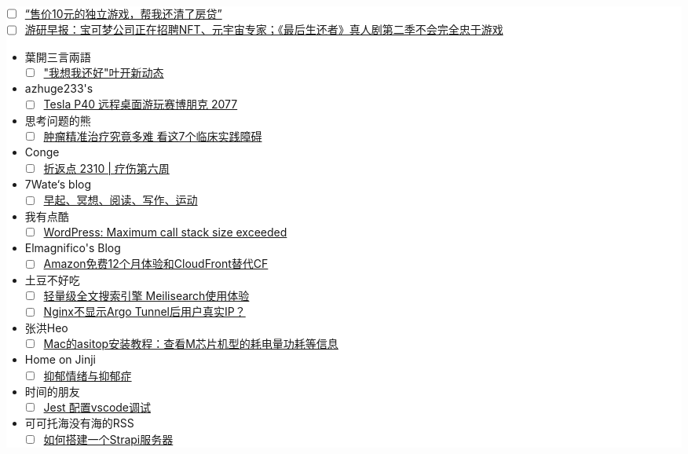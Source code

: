  - [ ] [“售价10元的独立游戏，帮我还清了房贷”](https://www.yystv.cn/p/10575)
  - [ ] [游研早报：宝可梦公司正在招聘NFT、元宇宙专家；《最后生还者》真人剧第二季不会完全忠于游戏](https://www.yystv.cn/p/10574)
- 葉開三言兩語
  - [ ] ["我想我还好"叶开新动态](https://qq.md/post/685)
- azhuge233's
  - [ ] [Tesla P40 远程桌面游玩赛博朋克 2077](https://azhuge233.com/tesla-p40-%e8%bf%9c%e7%a8%8b%e6%a1%8c%e9%9d%a2%e6%b8%b8%e7%8e%a9%e8%b5%9b%e5%8d%9a%e6%9c%8b%e5%85%8b-2077/)
- 思考问题的熊
  - [ ] [肿瘤精准治疗究竟多难 看这7个临床实践障碍](https://kaopubear.top/blog/2022-03-14-clinical-practice-gaps/)
- Conge
  - [ ] [折返点 2310 | 疗伤第六周](https://conge.livingwithfcs.org/2023/03/14/ReturnPoint-healing-06/)
- 7Wate‘s blog
  - [ ] [早起、冥想、阅读、写作、运动](https://blog.7wate.com/?p=109)
- 我有点酷
  - [ ] [WordPress: Maximum call stack size exceeded](https://blog.woyou.cool/post/wordpress-maximum-call-stack-size-exceeded/)
- Elmagnifico's Blog
  - [ ] [Amazon免费12个月体验和CloudFront替代CF](https://elmagnifico.tech/2023/03/15/Amazon-CloudFront/)
- 土豆不好吃
  - [ ] [轻量级全文搜索引擎 Meilisearch使用体验](https://dmesg.app/meilisearch.html)
  - [ ] [Nginx不显示Argo Tunnel后用户真实IP？](https://dmesg.app/argo-real-ip.html)
- 张洪Heo
  - [ ] [Mac的asitop安装教程：查看M芯片机型的耗电量功耗等信息](https://blog.zhheo.com/p/e6a897a1.html)
- Home on Jinji
  - [ ] [抑郁情绪与抑郁症](/cn/2023-03-14-/)
- 时间的朋友
  - [ ] [Jest 配置vscode调试](https://blog.storycn.cn/posts/2023/03/jest-vscode-debugger/)
- 可可托海没有海的RSS
  - [ ] [如何搭建一个Strapi服务器](https://darmau.design/article/how-to-setup-strapi)

